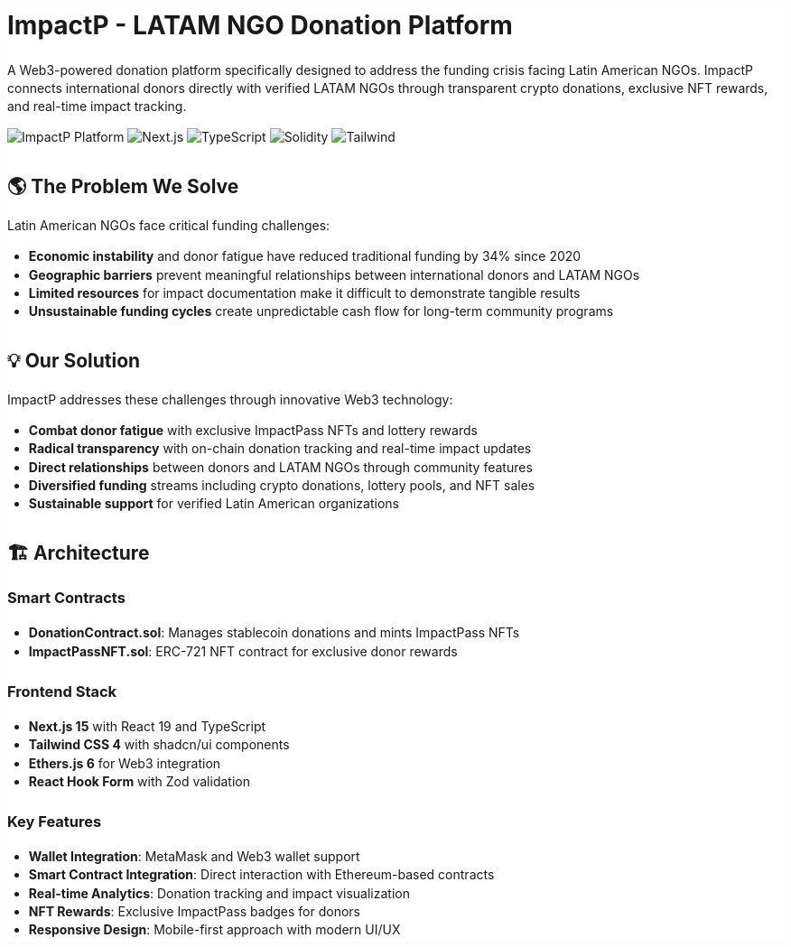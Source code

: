 # ImpactP - LATAM NGO Donation Platform

A Web3-powered donation platform specifically designed to address the funding crisis facing Latin American NGOs. ImpactP connects international donors directly with verified LATAM NGOs through transparent crypto donations, exclusive NFT rewards, and real-time impact tracking.

![ImpactP Platform](https://img.shields.io/badge/Status-Active-green)
![Next.js](https://img.shields.io/badge/Framework-Next.js%2015-blue)
![TypeScript](https://img.shields.io/badge/Language-TypeScript-blue)
![Solidity](https://img.shields.io/badge/Smart%20Contracts-Solidity-orange)
![Tailwind](https://img.shields.io/badge/Styling-Tailwind%20CSS-blue)

## 🌎 The Problem We Solve

Latin American NGOs face critical funding challenges:
- **Economic instability** and donor fatigue have reduced traditional funding by 34% since 2020
- **Geographic barriers** prevent meaningful relationships between international donors and LATAM NGOs
- **Limited resources** for impact documentation make it difficult to demonstrate tangible results
- **Unsustainable funding cycles** create unpredictable cash flow for long-term community programs

## 💡 Our Solution

ImpactP addresses these challenges through innovative Web3 technology:
- **Combat donor fatigue** with exclusive ImpactPass NFTs and lottery rewards
- **Radical transparency** with on-chain donation tracking and real-time impact updates
- **Direct relationships** between donors and LATAM NGOs through community features
- **Diversified funding** streams including crypto donations, lottery pools, and NFT sales
- **Sustainable support** for verified Latin American organizations

## 🏗️ Architecture

### Smart Contracts
- **DonationContract.sol**: Manages stablecoin donations and mints ImpactPass NFTs
- **ImpactPassNFT.sol**: ERC-721 NFT contract for exclusive donor rewards

### Frontend Stack
- **Next.js 15** with React 19 and TypeScript
- **Tailwind CSS 4** with shadcn/ui components
- **Ethers.js 6** for Web3 integration
- **React Hook Form** with Zod validation

### Key Features
- **Wallet Integration**: MetaMask and Web3 wallet support
- **Smart Contract Integration**: Direct interaction with Ethereum-based contracts
- **Real-time Analytics**: Donation tracking and impact visualization
- **NFT Rewards**: Exclusive ImpactPass badges for donors
- **Responsive Design**: Mobile-first approach with modern UI/UX
